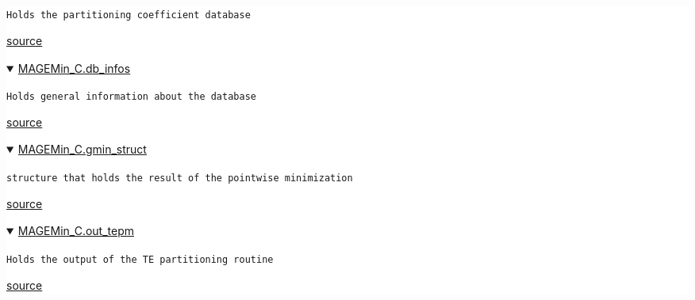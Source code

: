 

```julia
Holds the partitioning coefficient database
```



<Badge type="info" class="source-link" text="source"><a href="https://github.com/ComputationalThermodynamics/MAGEMin_C.jl/blob/8302e91d03ded23617c851efc78c887a00c34d79/julia/TE_partitioning.jl#L139-L141" target="_blank" rel="noreferrer">source</a></Badge>

</details>

<details class='jldocstring custom-block' open>
<summary><a id='MAGEMin_C.db_infos' href='#MAGEMin_C.db_infos'><span class="jlbinding">MAGEMin_C.db_infos</span></a> <Badge type="info" class="jlObjectType jlType" text="Type" /></summary>



```julia
Holds general information about the database
```



<Badge type="info" class="source-link" text="source"><a href="https://github.com/ComputationalThermodynamics/MAGEMin_C.jl/blob/8302e91d03ded23617c851efc78c887a00c34d79/julia/MAGEMin_wrappers.jl#L223-L225" target="_blank" rel="noreferrer">source</a></Badge>

</details>

<details class='jldocstring custom-block' open>
<summary><a id='MAGEMin_C.gmin_struct' href='#MAGEMin_C.gmin_struct'><span class="jlbinding">MAGEMin_C.gmin_struct</span></a> <Badge type="info" class="jlObjectType jlType" text="Type" /></summary>



```julia
structure that holds the result of the pointwise minimization
```



<Badge type="info" class="source-link" text="source"><a href="https://github.com/ComputationalThermodynamics/MAGEMin_C.jl/blob/8302e91d03ded23617c851efc78c887a00c34d79/julia/MAGEMin_wrappers.jl#L75-L77" target="_blank" rel="noreferrer">source</a></Badge>

</details>

<details class='jldocstring custom-block' open>
<summary><a id='MAGEMin_C.out_tepm' href='#MAGEMin_C.out_tepm'><span class="jlbinding">MAGEMin_C.out_tepm</span></a> <Badge type="info" class="jlObjectType jlType" text="Type" /></summary>



```julia
Holds the output of the TE partitioning routine
```



<Badge type="info" class="source-link" text="source"><a href="https://github.com/ComputationalThermodynamics/MAGEMin_C.jl/blob/8302e91d03ded23617c851efc78c887a00c34d79/julia/TE_partitioning.jl#L120-L122" target="_blank" rel="noreferrer">source</a></Badge>

